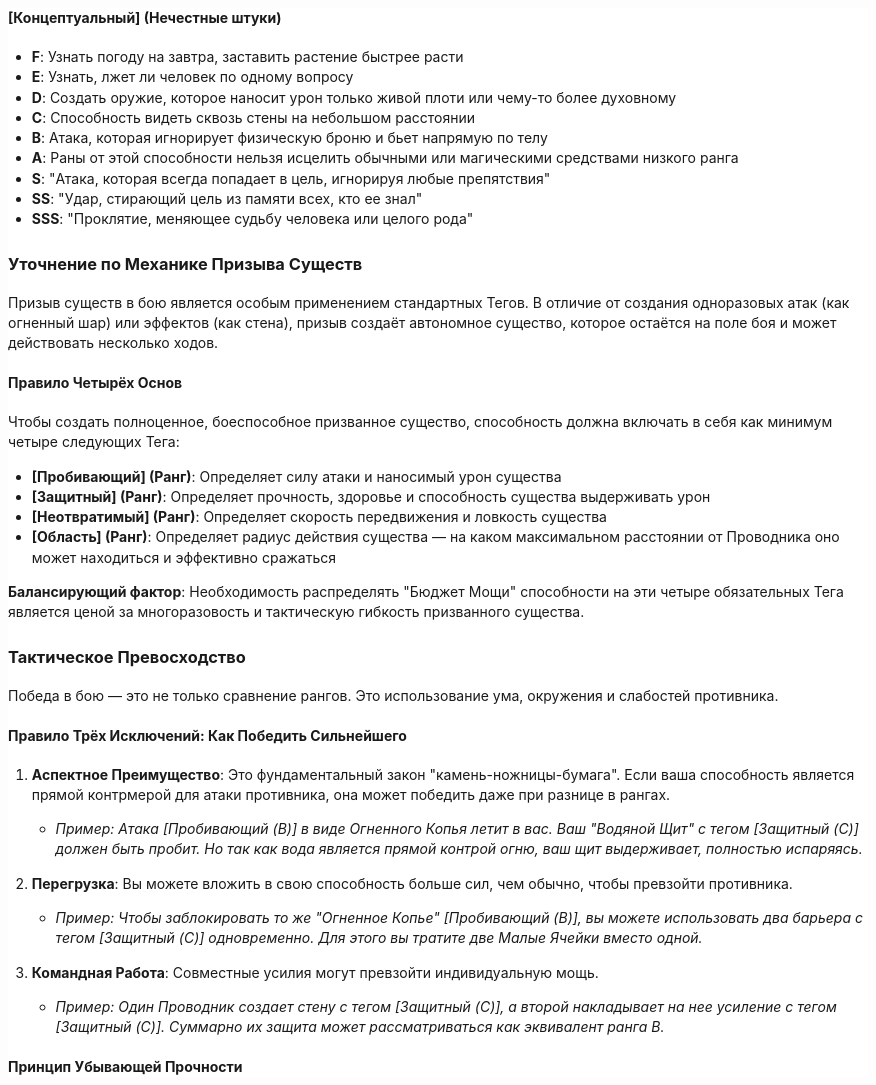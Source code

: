 #### [Концептуальный] (Нечестные штуки)

- **F**: Узнать погоду на завтра, заставить растение быстрее расти
- **E**: Узнать, лжет ли человек по одному вопросу
- **D**: Создать оружие, которое наносит урон только живой плоти или чему-то более духовному
- **C**: Способность видеть сквозь стены на небольшом расстоянии
- **B**: Атака, которая игнорирует физическую броню и бьет напрямую по телу
- **A**: Раны от этой способности нельзя исцелить обычными или магическими средствами низкого ранга
- **S**: "Атака, которая всегда попадает в цель, игнорируя любые препятствия"
- **SS**: "Удар, стирающий цель из памяти всех, кто ее знал"
- **SSS**: "Проклятие, меняющее судьбу человека или целого рода"

### Уточнение по Механике Призыва Существ

Призыв существ в бою является особым применением стандартных Тегов. В отличие от создания одноразовых атак (как огненный шар) или эффектов (как стена), призыв создаёт автономное существо, которое остаётся на поле боя и может действовать несколько ходов.

#### Правило Четырёх Основ

Чтобы создать полноценное, боеспособное призванное существо, способность должна включать в себя как минимум четыре следующих Тега:

- **[Пробивающий] (Ранг)**: Определяет силу атаки и наносимый урон существа
- **[Защитный] (Ранг)**: Определяет прочность, здоровье и способность существа выдерживать урон
- **[Неотвратимый] (Ранг)**: Определяет скорость передвижения и ловкость существа
- **[Область] (Ранг)**: Определяет радиус действия существа — на каком максимальном расстоянии от Проводника оно может находиться и эффективно сражаться

**Балансирующий фактор**: Необходимость распределять "Бюджет Мощи" способности на эти четыре обязательных Тега является ценой за многоразовость и тактическую гибкость призванного существа.

### Тактическое Превосходство

Победа в бою — это не только сравнение рангов. Это использование ума, окружения и слабостей противника.

#### Правило Трёх Исключений: Как Победить Сильнейшего

1. **Аспектное Преимущество**: Это фундаментальный закон "камень-ножницы-бумага". Если ваша способность является прямой контрмерой для атаки противника, она может победить даже при разнице в рангах.
   - *Пример: Атака [Пробивающий (B)] в виде Огненного Копья летит в вас. Ваш "Водяной Щит" с тегом [Защитный (C)] должен быть пробит. Но так как вода является прямой контрой огню, ваш щит выдерживает, полностью испаряясь.*

2. **Перегрузка**: Вы можете вложить в свою способность больше сил, чем обычно, чтобы превзойти противника.
   - *Пример: Чтобы заблокировать то же "Огненное Копье" [Пробивающий (B)], вы можете использовать два барьера с тегом [Защитный (C)] одновременно. Для этого вы тратите две Малые Ячейки вместо одной.*

3. **Командная Работа**: Совместные усилия могут превзойти индивидуальную мощь.
   - *Пример: Один Проводник создает стену с тегом [Защитный (C)], а второй накладывает на нее усиление с тегом [Защитный (C)]. Суммарно их защита может рассматриваться как эквивалент ранга B.*

#### Принцип Убывающей Прочности
